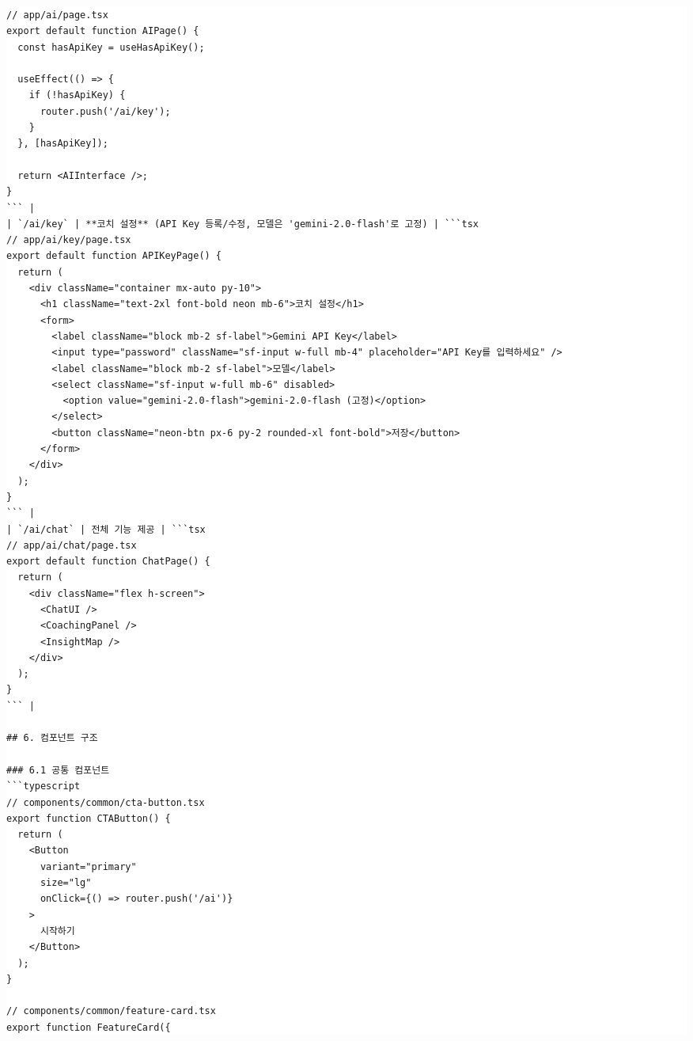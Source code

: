 ``` |
// app/ai/page.tsx
export default function AIPage() {
  const hasApiKey = useHasApiKey();

  useEffect(() => {
    if (!hasApiKey) {
      router.push('/ai/key');
    }
  }, [hasApiKey]);

  return <AIInterface />;
}
``` |
| `/ai/key` | **코치 설정** (API Key 등록/수정, 모델은 'gemini-2.0-flash'로 고정) | ```tsx
// app/ai/key/page.tsx
export default function APIKeyPage() {
  return (
    <div className="container mx-auto py-10">
      <h1 className="text-2xl font-bold neon mb-6">코치 설정</h1>
      <form>
        <label className="block mb-2 sf-label">Gemini API Key</label>
        <input type="password" className="sf-input w-full mb-4" placeholder="API Key를 입력하세요" />
        <label className="block mb-2 sf-label">모델</label>
        <select className="sf-input w-full mb-6" disabled>
          <option value="gemini-2.0-flash">gemini-2.0-flash (고정)</option>
        </select>
        <button className="neon-btn px-6 py-2 rounded-xl font-bold">저장</button>
      </form>
    </div>
  );
}
``` |
| `/ai/chat` | 전체 기능 제공 | ```tsx
// app/ai/chat/page.tsx
export default function ChatPage() {
  return (
    <div className="flex h-screen">
      <ChatUI />
      <CoachingPanel />
      <InsightMap />
    </div>
  );
}
``` |

## 6. 컴포넌트 구조

### 6.1 공통 컴포넌트
```typescript
// components/common/cta-button.tsx
export function CTAButton() {
  return (
    <Button
      variant="primary"
      size="lg"
      onClick={() => router.push('/ai')}
    >
      시작하기
    </Button>
  );
}

// components/common/feature-card.tsx
export function FeatureCard({
```